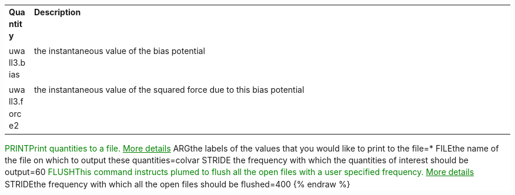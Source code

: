 <span style="display:none;" id="data/DeepMD_simulations/Biased/plumed_min_h1n.datuwall3">The UPPER_WALLS action with label <b>uwall3</b> calculates the following quantities:<table  align="center" frame="void" width="95%" cellpadding="5%"><tr><td width="5%"><b> Quantity </b>  </td><td><b> Description </b> </td></tr><tr><td width="5%">uwall3.bias</td><td>the instantaneous value of the bias potential</td></tr><tr><td width="5%">uwall3.force2</td><td>the instantaneous value of the squared force due to this bias potential</td></tr></table></span><span class="plumedtooltip" style="color:green">PRINT<span class="right">Print quantities to a file. <a href="https://www.plumed.org/doc-master/user-doc/html/PRINT" style="color:green">More details</a><i></i></span></span> <span class="plumedtooltip">ARG<span class="right">the labels of the values that you would like to print to the file<i></i></span></span>=* <span class="plumedtooltip">FILE<span class="right">the name of the file on which to output these quantities<i></i></span></span>=colvar <span class="plumedtooltip">STRIDE<span class="right"> the frequency with which the quantities of interest should be output<i></i></span></span>=60
<span class="plumedtooltip" style="color:green">FLUSH<span class="right">This command instructs plumed to flush all the open files with a user specified frequency. <a href="https://www.plumed.org/doc-master/user-doc/html/FLUSH" style="color:green">More details</a><i></i></span></span> <span class="plumedtooltip">STRIDE<span class="right">the frequency with which all the open files should be flushed<i></i></span></span>=400
</pre>
{% endraw %}
